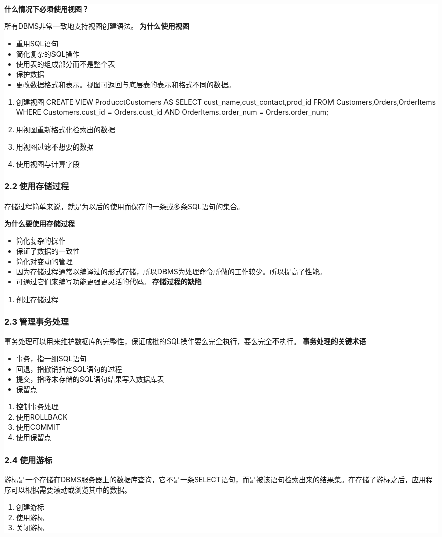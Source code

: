 **什么情况下必须使用视图？**

所有DBMS非常一致地支持视图创建语法。
**为什么使用视图**
- 重用SQL语句
- 简化复杂的SQL操作
- 使用表的组成部分而不是整个表
- 保护数据
- 更改数据格式和表示。视图可返回与底层表的表示和格式不同的数据。


1. 创建视图
CREATE VIEW ProducctCustomers AS 
SELECT cust_name,cust_contact,prod_id
FROM Customers,Orders,OrderItems
WHERE Customers.cust_id = Orders.cust_id
AND OrderItems.order_num = Orders.order_num;

2. 用视图重新格式化检索出的数据
3. 用视图过滤不想要的数据
4. 使用视图与计算字段

### 2.2 使用存储过程
存储过程简单来说，就是为以后的使用而保存的一条或多条SQL语句的集合。

**为什么要使用存储过程**
- 简化复杂的操作
- 保证了数据的一致性
- 简化对变动的管理
- 因为存储过程通常以编译过的形式存储，所以DBMS为处理命令所做的工作较少。所以提高了性能。
- 可通过它们来编写功能更强更灵活的代码。
**存储过程的缺陷**


1. 创建存储过程


### 2.3 管理事务处理
事务处理可以用来维护数据库的完整性，保证成批的SQL操作要么完全执行，要么完全不执行。
**事务处理的关键术语**
- 事务，指一组SQL语句
- 回退，指撤销指定SQL语句的过程
- 提交，指将未存储的SQL语句结果写入数据库表
- 保留点

1. 控制事务处理
2. 使用ROLLBACK
3. 使用COMMIT
4. 使用保留点
   
### 2.4 使用游标
游标是一个存储在DBMS服务器上的数据库查询，它不是一条SELECT语句，而是被该语句检索出来的结果集。在存储了游标之后，应用程序可以根据需要滚动或浏览其中的数据。

1. 创建游标
2. 使用游标
3. 关闭游标
